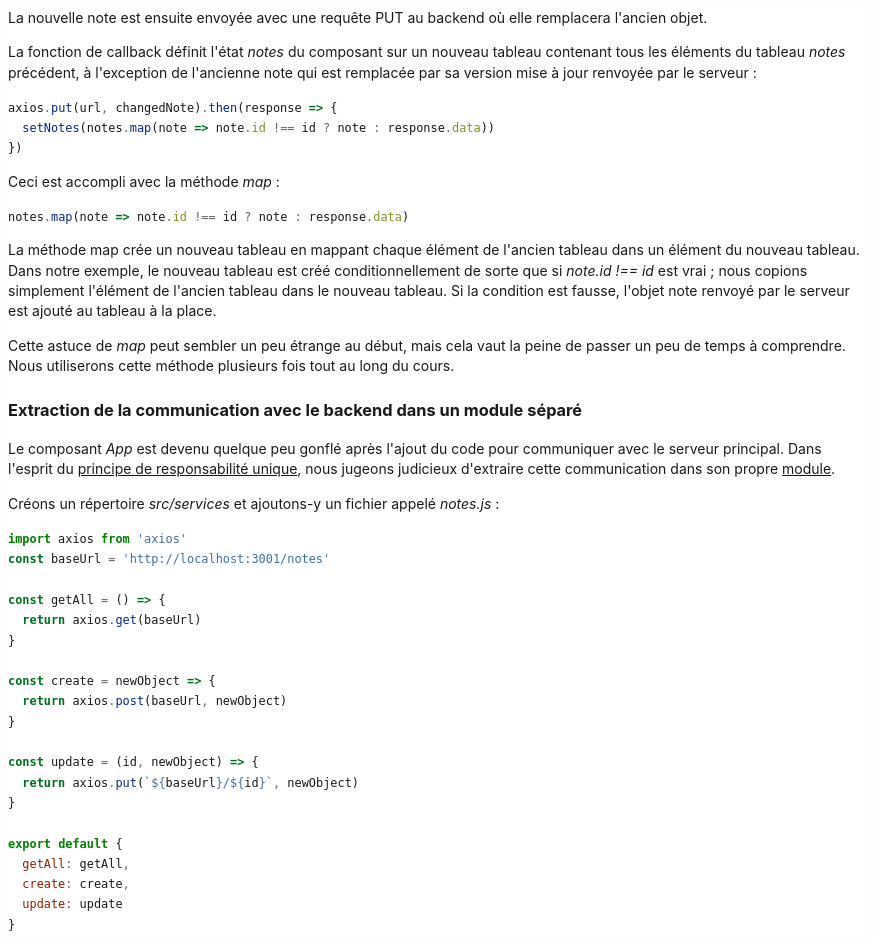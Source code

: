 La nouvelle note est ensuite envoyée avec une requête PUT au backend où elle remplacera l'ancien objet.

La fonction de callback définit l'état <em>notes</em> du composant sur un nouveau tableau contenant tous les éléments du tableau <em>notes</em> précédent, à l'exception de l'ancienne note qui est remplacée par sa version mise à jour renvoyée par le serveur :

```js
axios.put(url, changedNote).then(response => {
  setNotes(notes.map(note => note.id !== id ? note : response.data))
})
```

Ceci est accompli avec la méthode <em>map</em> :

```js
notes.map(note => note.id !== id ? note : response.data)
```

La méthode map crée un nouveau tableau en mappant chaque élément de l'ancien tableau dans un élément du nouveau tableau. Dans notre exemple, le nouveau tableau est créé conditionnellement de sorte que si <em>note.id !== id</em> est vrai ; nous copions simplement l'élément de l'ancien tableau dans le nouveau tableau. Si la condition est fausse, l'objet note renvoyé par le serveur est ajouté au tableau à la place.

Cette astuce de <em>map</em> peut sembler un peu étrange au début, mais cela vaut la peine de passer un peu de temps à comprendre. Nous utiliserons cette méthode plusieurs fois tout au long du cours.

### Extraction de la communication avec le backend dans un module séparé


Le composant <i>App</i> est devenu quelque peu gonflé après l'ajout du code pour communiquer avec le serveur principal. Dans l'esprit du [principe de responsabilité unique](https://en.wikipedia.org/wiki/Single_responsibility_principle), nous jugeons judicieux d'extraire cette communication dans son propre [module](/en/part2/rendering_a_collection_modules#refactoring-modules).

Créons un répertoire <i>src/services</i> et ajoutons-y un fichier appelé <i>notes.js</i> :

```js
import axios from 'axios'
const baseUrl = 'http://localhost:3001/notes'

const getAll = () => {
  return axios.get(baseUrl)
}

const create = newObject => {
  return axios.post(baseUrl, newObject)
}

const update = (id, newObject) => {
  return axios.put(`${baseUrl}/${id}`, newObject)
}

export default { 
  getAll: getAll, 
  create: create, 
  update: update 
}
```
